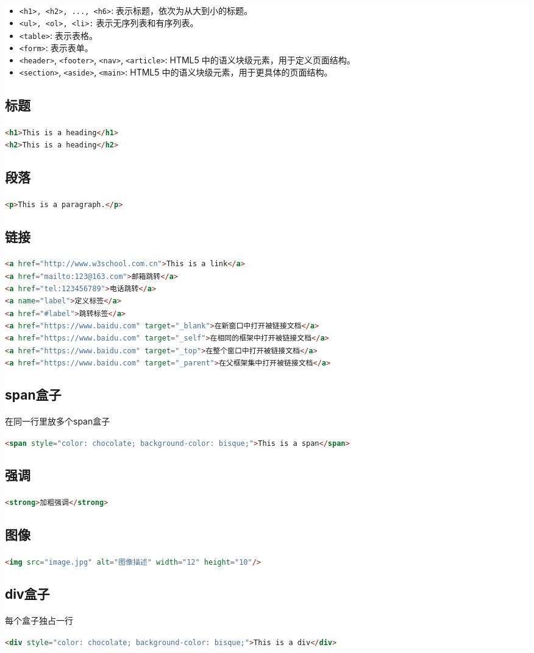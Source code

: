 - `<h1>, <h2>, ..., <h6>`: 表示标题，依次为从大到小的标题。
- `<ul>, <ol>, <li>:` 表示无序列表和有序列表。
- `<table>`: 表示表格。
- `<form>`: 表示表单。
- `<header>`, `<footer>`, `<nav>`, `<article>`: HTML5 中的语义块级元素，用于定义页面结构。
- `<section>`, `<aside>`, `<main>`: HTML5 中的语义块级元素，用于更具体的页面结构。

## 标题
```html
<h1>This is a heading</h1>
<h2>This is a heading</h2>
```

## 段落
```html
<p>This is a paragraph.</p>
```

## 链接
```html
<a href="http://www.w3school.com.cn">This is a link</a>
<a href="mailto:123@163.com">邮箱跳转</a>
<a href="tel:123456789">电话跳转</a>
<a name="label">定义标签</a>
<a href="#label">跳转标签</a>
<a href="https://www.baidu.com" target="_blank">在新窗口中打开被链接文档</a>
<a href="https://www.baidu.com" target="_self">在相同的框架中打开被链接文档</a>
<a href="https://www.baidu.com" target="_top">在整个窗口中打开被链接文档</a>
<a href="https://www.baidu.com" target="_parent">在父框架集中打开被链接文档</a>
```

## span盒子
在同一行里放多个span盒子
```html
<span style="color: chocolate; background-color: bisque;">This is a span</span>
```

## 强调
```html
<strong>加粗强调</strong>
```

## 图像
```html
<img src="image.jpg" alt="图像描述" width="12" height="10"/>
```

## div盒子
每个盒子独占一行
```html
<div style="color: chocolate; background-color: bisque;">This is a div</div>
```
